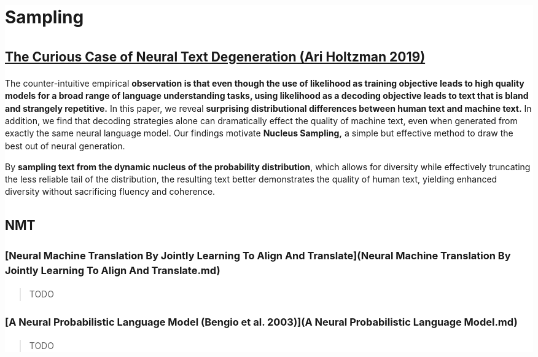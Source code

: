 

# Sampling

## [The Curious Case of Neural Text Degeneration (Ari Holtzman 2019) ](https://arxiv.org/pdf/1904.09751)

The counter-intuitive empirical **observation is that even though the use of likelihood as training objective leads to high quality models for a broad range of language understanding tasks, using likelihood as a decoding objective leads to text that is bland and strangely repetitive.**
In this paper, we reveal **surprising distributional differences between human text and machine text.** In addition, we find that decoding strategies alone can dramatically effect the quality of machine text, even when generated from exactly the same neural language model. Our findings motivate **Nucleus Sampling,** a simple but effective method to draw the best out of neural generation. 

By **sampling text from the dynamic nucleus of the probability distribution**, which allows for diversity while effectively truncating the less reliable tail of the distribution, the resulting text better demonstrates the quality of human text, yielding enhanced diversity without sacrificing fluency and coherence.





## NMT

### [Neural Machine Translation By Jointly Learning To Align And Translate](Neural Machine Translation By Jointly Learning To Align And Translate.md)

> TODO

### [A Neural Probabilistic Language Model (Bengio et al. 2003)](A Neural Probabilistic Language Model.md)

> TODO











